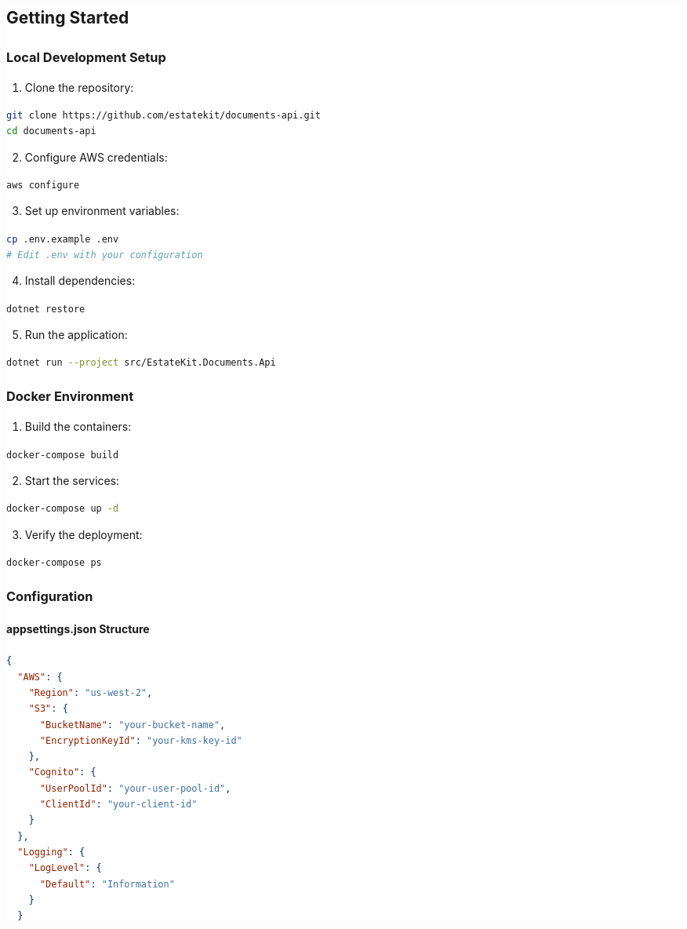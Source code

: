 ## Getting Started

### Local Development Setup

1. Clone the repository:
```bash
git clone https://github.com/estatekit/documents-api.git
cd documents-api
```

2. Configure AWS credentials:
```bash
aws configure
```

3. Set up environment variables:
```bash
cp .env.example .env
# Edit .env with your configuration
```

4. Install dependencies:
```bash
dotnet restore
```

5. Run the application:
```bash
dotnet run --project src/EstateKit.Documents.Api
```

### Docker Environment

1. Build the containers:
```bash
docker-compose build
```

2. Start the services:
```bash
docker-compose up -d
```

3. Verify the deployment:
```bash
docker-compose ps
```

### Configuration

#### appsettings.json Structure
```json
{
  "AWS": {
    "Region": "us-west-2",
    "S3": {
      "BucketName": "your-bucket-name",
      "EncryptionKeyId": "your-kms-key-id"
    },
    "Cognito": {
      "UserPoolId": "your-user-pool-id",
      "ClientId": "your-client-id"
    }
  },
  "Logging": {
    "LogLevel": {
      "Default": "Information"
    }
  }
```